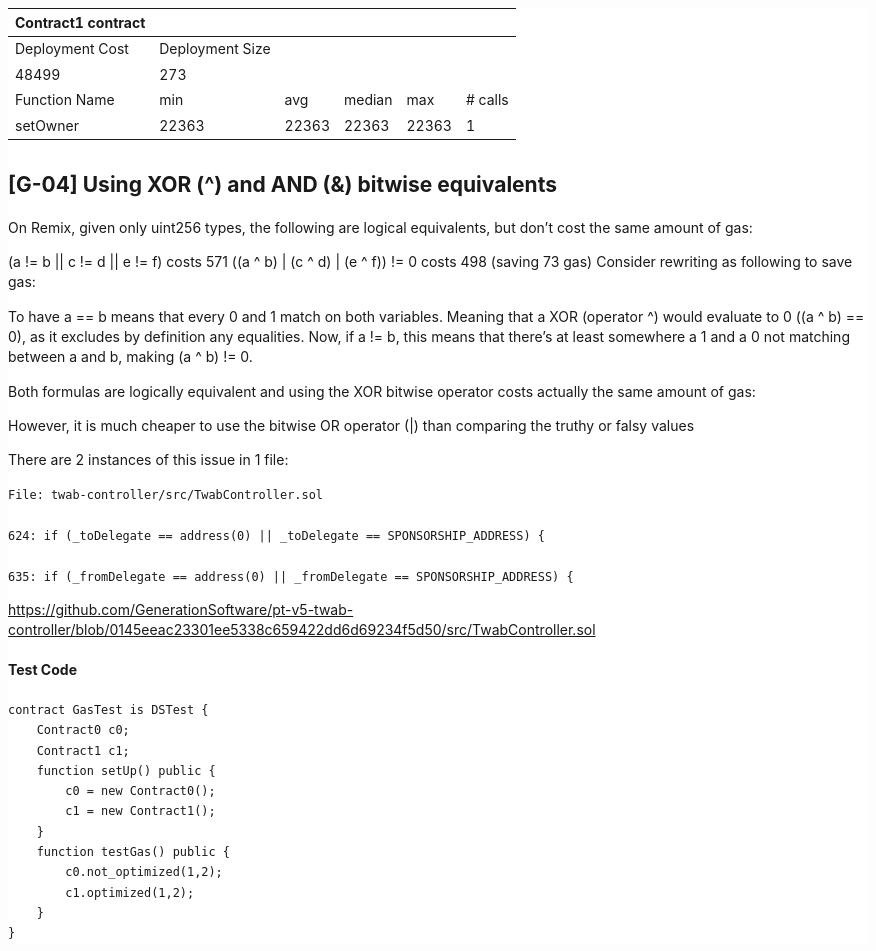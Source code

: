 
|  Contract1 contract                       |                 |       |        |       |         |
|-------------------------------------------|-----------------|-------|--------|-------|---------|
| Deployment Cost                           | Deployment Size |       |        |       |         |
| 48499                                     | 273             |       |        |       |         |
| Function Name                             | min             | avg   | median | max   | # calls |
| setOwner                                  | 22363           | 22363 | 22363  | 22363 | 1       |

## [G-04] Using XOR (^) and AND (&) bitwise equivalents

On Remix, given only uint256 types, the following are logical equivalents, but don’t cost the same amount of gas:

(a != b || c != d || e != f) costs 571
((a ^ b) | (c ^ d) | (e ^ f)) != 0 costs 498 (saving 73 gas)
Consider rewriting as following to save gas:

To have a == b means that every 0 and 1 match on both variables. Meaning that a XOR (operator ^) would evaluate to 0 ((a ^ b) == 0), as it excludes by definition any equalities.
Now, if a != b, this means that there’s at least somewhere a 1 and a 0 not matching between a and b, making (a ^ b) != 0.

Both formulas are logically equivalent and using the XOR bitwise operator costs actually the same amount of gas:

However, it is much cheaper to use the bitwise OR operator (|) than comparing the truthy or falsy values

There are 2 instances of this issue in 1 file:

    File: twab-controller/src/TwabController.sol	

    624: if (_toDelegate == address(0) || _toDelegate == SPONSORSHIP_ADDRESS) {

    635: if (_fromDelegate == address(0) || _fromDelegate == SPONSORSHIP_ADDRESS) {

https://github.com/GenerationSoftware/pt-v5-twab-controller/blob/0145eeac23301ee5338c659422dd6d69234f5d50/src/TwabController.sol

#### Test Code

    contract GasTest is DSTest {
        Contract0 c0;
        Contract1 c1;
        function setUp() public {
            c0 = new Contract0();
            c1 = new Contract1();
        }
        function testGas() public {
            c0.not_optimized(1,2);
            c1.optimized(1,2);
        }
    }
    